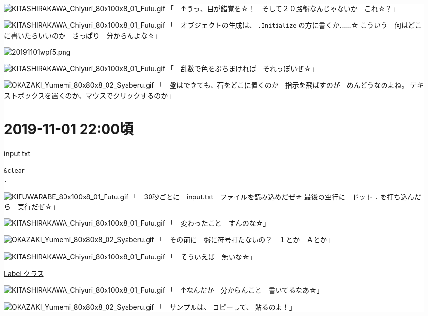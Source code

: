 ![KITASHIRAKAWA_Chiyuri_80x100x8_01_Futu.gif](https://crieit.now.sh/upload_images/3da2d4690cf2c3f101c5cbc0e48729f55dbac5db642bd.gif)
「　↑うっ、目が錯覚を☆！　そして２０路盤なんじゃないか　これ☆？」

![KITASHIRAKAWA_Chiyuri_80x100x8_01_Futu.gif](https://crieit.now.sh/upload_images/3da2d4690cf2c3f101c5cbc0e48729f55dbac5db642bd.gif)
「　オブジェクトの生成は、 `.Initialize` の方に書くか……☆
こういう　何はどこに書いたらいいのか　さっぱり　分からんよな☆」

![20191101wpf5.png](https://crieit.now.sh/upload_images/243eb5e5bd8fbb0f7bfd6eb2f6fd53cd5dbc2c5fddf47.png)

![KITASHIRAKAWA_Chiyuri_80x100x8_01_Futu.gif](https://crieit.now.sh/upload_images/3da2d4690cf2c3f101c5cbc0e48729f55dbac5db642bd.gif)
「　乱数で色をぶちまければ　それっぽいぜ☆」

![OKAZAKI_Yumemi_80x80x8_02_Syaberu.gif](https://crieit.now.sh/upload_images/058791c2dd4c1604ce1bd9ec26d490ae5dbac7809e902.gif)
「　盤はできても、石をどこに置くのか　指示を飛ばすのが　めんどうなのよね。
テキストボックスを置くのか、マウスでクリックするのか」

# 2019-11-01 22:00頃


input.txt


```
&clear
.
```


![KIFUWARABE_80x100x8_01_Futu.gif](https://crieit.now.sh/upload_images/5ac9fa3b390b658160717a7c1ef5008a5dbac701eeafd.gif)
「　30秒ごとに　input.txt　ファイルを読み込めだぜ☆
最後の空行に　ドット `.` を打ち込んだら　実行だぜ☆」

![KITASHIRAKAWA_Chiyuri_80x100x8_01_Futu.gif](https://crieit.now.sh/upload_images/3da2d4690cf2c3f101c5cbc0e48729f55dbac5db642bd.gif)
「　変わったこと　すんのな☆」

![OKAZAKI_Yumemi_80x80x8_02_Syaberu.gif](https://crieit.now.sh/upload_images/058791c2dd4c1604ce1bd9ec26d490ae5dbac7809e902.gif)
「　その前に　盤に符号打たないの？　１とか　Ａとか」

![KITASHIRAKAWA_Chiyuri_80x100x8_01_Futu.gif](https://crieit.now.sh/upload_images/3da2d4690cf2c3f101c5cbc0e48729f55dbac5db642bd.gif)
「　そういえば　無いな☆」


[Label クラス](https://docs.microsoft.com/ja-jp/dotnet/api/system.windows.controls.label?view=netcore-3.0)

![KITASHIRAKAWA_Chiyuri_80x100x8_01_Futu.gif](https://crieit.now.sh/upload_images/3da2d4690cf2c3f101c5cbc0e48729f55dbac5db642bd.gif)
「　↑なんだか　分からんこと　書いてるなあ☆」

![OKAZAKI_Yumemi_80x80x8_02_Syaberu.gif](https://crieit.now.sh/upload_images/058791c2dd4c1604ce1bd9ec26d490ae5dbac7809e902.gif)
「　サンプルは、
コピーして、
貼るのよ！」
